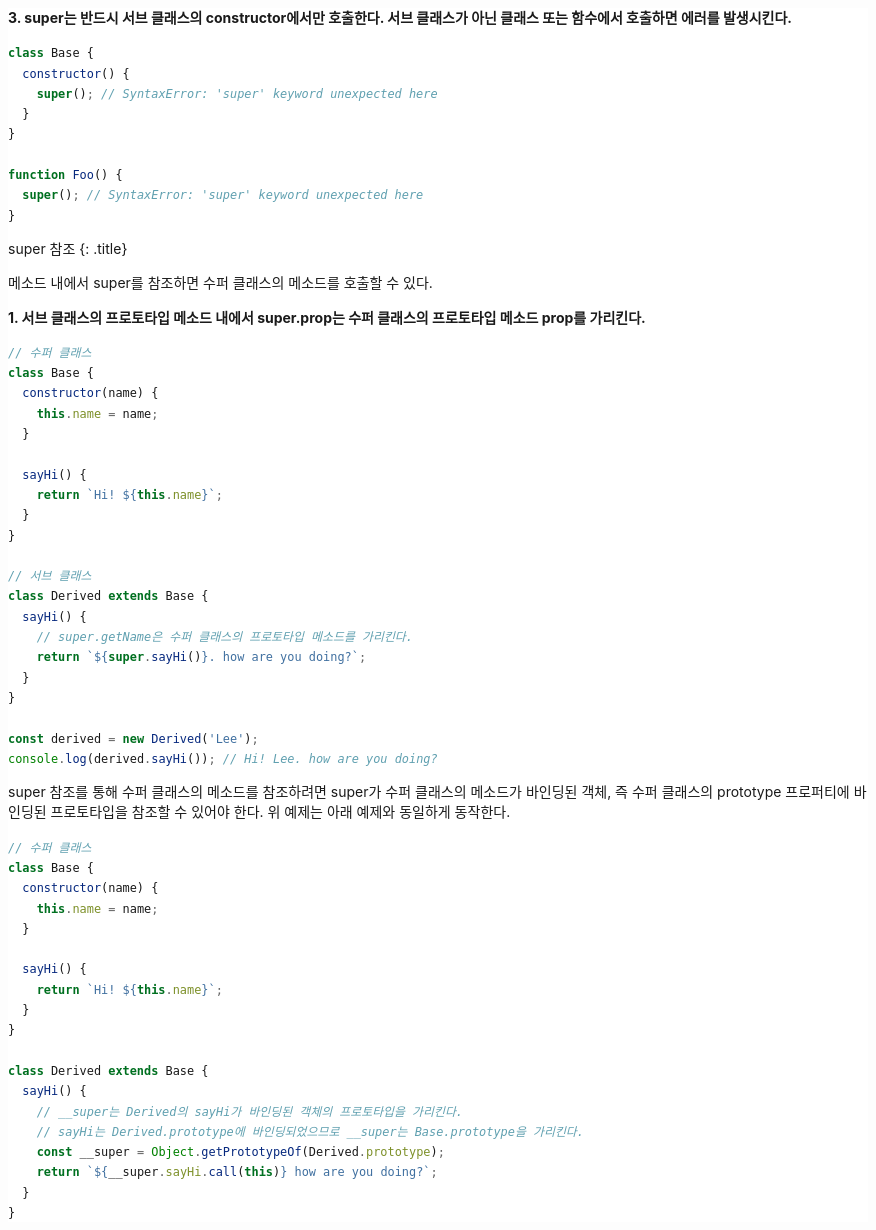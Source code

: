 **3. super는 반드시 서브 클래스의 constructor에서만 호출한다. 서브 클래스가 아닌 클래스 또는 함수에서 호출하면 에러를 발생시킨다.**

```javascript
class Base {
  constructor() {
    super(); // SyntaxError: 'super' keyword unexpected here
  }
}

function Foo() {
  super(); // SyntaxError: 'super' keyword unexpected here
}
```

super 참조
{: .title}

메소드 내에서 super를 참조하면 수퍼 클래스의 메소드를 호출할 수 있다.

**1. 서브 클래스의 프로토타입 메소드 내에서 super.prop는 수퍼 클래스의 프로토타입 메소드 prop를 가리킨다.**

```javascript
// 수퍼 클래스
class Base {
  constructor(name) {
    this.name = name;
  }

  sayHi() {
    return `Hi! ${this.name}`;
  }
}

// 서브 클래스
class Derived extends Base {
  sayHi() {
    // super.getName은 수퍼 클래스의 프로토타입 메소드를 가리킨다.
    return `${super.sayHi()}. how are you doing?`;
  }
}

const derived = new Derived('Lee');
console.log(derived.sayHi()); // Hi! Lee. how are you doing?
```

super 참조를 통해 수퍼 클래스의 메소드를 참조하려면 super가 수퍼 클래스의 메소드가 바인딩된 객체, 즉 수퍼 클래스의 prototype 프로퍼티에 바인딩된 프로토타입을 참조할 수 있어야 한다. 위 예제는 아래 예제와 동일하게 동작한다.

```javascript
// 수퍼 클래스
class Base {
  constructor(name) {
    this.name = name;
  }

  sayHi() {
    return `Hi! ${this.name}`;
  }
}

class Derived extends Base {
  sayHi() {
    // __super는 Derived의 sayHi가 바인딩된 객체의 프로토타입을 가리킨다.
    // sayHi는 Derived.prototype에 바인딩되었으므로 __super는 Base.prototype을 가리킨다.
    const __super = Object.getPrototypeOf(Derived.prototype);
    return `${__super.sayHi.call(this)} how are you doing?`;
  }
}
```